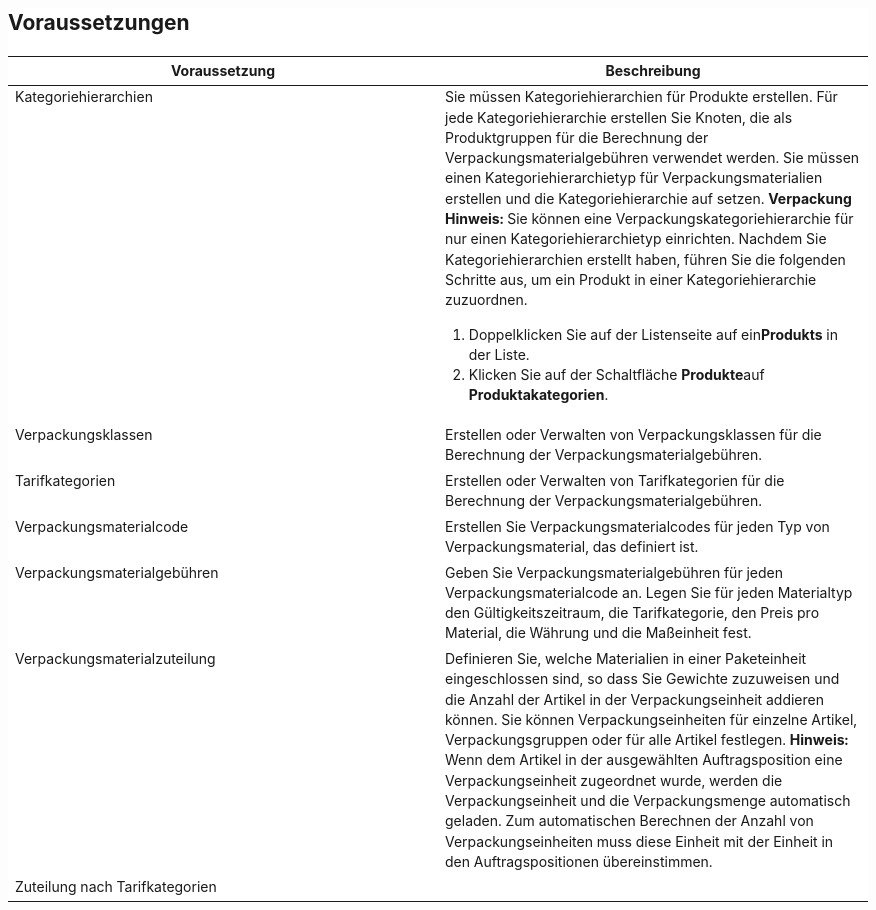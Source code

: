 ## <a name="prerequisites"></a>Voraussetzungen
<table>
<colgroup>
<col width="50%" />
<col width="50%" />
</colgroup>
<thead>
<tr class="header">
<th>Voraussetzung</th>
<th>Beschreibung</th>
</tr>
</thead>
<tbody>
<tr class="odd">
<td>Kategoriehierarchien</td>
<td>Sie müssen Kategoriehierarchien für Produkte erstellen. Für jede Kategoriehierarchie erstellen Sie Knoten, die als Produktgruppen für die Berechnung der Verpackungsmaterialgebühren verwendet werden. Sie müssen einen Kategoriehierarchietyp für Verpackungsmaterialien erstellen und die Kategoriehierarchie auf setzen. <strong>Verpackung</strong> <strong></strong> <strong>Hinweis:</strong> Sie können eine Verpackungskategoriehierarchie für nur einen Kategoriehierarchietyp einrichten. Nachdem Sie Kategoriehierarchien erstellt haben, führen Sie die folgenden Schritte aus, um ein Produkt in einer Kategoriehierarchie zuzuordnen.
<ol>
<li>Doppelklicken Sie auf der Listenseite  auf ein<strong>Produkts</strong>  in der Liste.</li>
<li>Klicken Sie auf der Schaltfläche <strong>Produkte</strong>auf <strong>Produktakategorien</strong>.</li>
</ol></td>
</tr>
<tr class="even">
<td>Verpackungsklassen</td>
<td>Erstellen oder Verwalten von Verpackungsklassen für die Berechnung der Verpackungsmaterialgebühren.</td>
</tr>
<tr class="odd">
<td>Tarifkategorien</td>
<td>Erstellen oder Verwalten von Tarifkategorien für die Berechnung der Verpackungsmaterialgebühren.</td>
</tr>
<tr class="even">
<td>Verpackungsmaterialcode</td>
<td>Erstellen Sie Verpackungsmaterialcodes für jeden Typ von Verpackungsmaterial, das definiert ist.</td>
</tr>
<tr class="odd">
<td>Verpackungsmaterialgebühren</td>
<td>Geben Sie Verpackungsmaterialgebühren für jeden Verpackungsmaterialcode an. Legen Sie für jeden Materialtyp den Gültigkeitszeitraum, die Tarifkategorie, den Preis pro Material, die Währung und die Maßeinheit fest.</td>
</tr>
<tr class="even">
<td>Verpackungsmaterialzuteilung</td>
<td>Definieren Sie, welche Materialien in einer Paketeinheit eingeschlossen sind, so dass Sie Gewichte zuzuweisen und die Anzahl der Artikel in der Verpackungseinheit addieren können. Sie können Verpackungseinheiten für einzelne Artikel, Verpackungsgruppen oder für alle Artikel festlegen. <strong>Hinweis:</strong> Wenn dem Artikel in der ausgewählten Auftragsposition eine Verpackungseinheit zugeordnet wurde, werden die Verpackungseinheit und die Verpackungsmenge automatisch geladen. Zum automatischen Berechnen der Anzahl von Verpackungseinheiten muss diese Einheit mit der Einheit in den Auftragspositionen übereinstimmen.</td>
</tr>
<tr class="odd">
<td>Zuteilung nach Tarifkategorien</td>